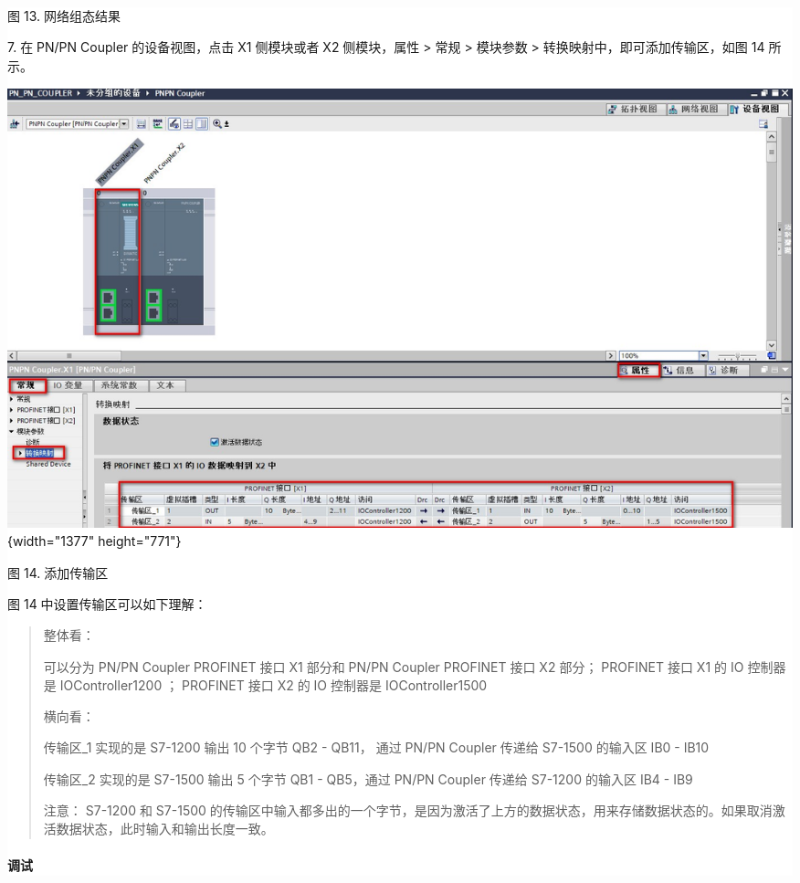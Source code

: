 图 13. 网络组态结果

7\. 在 PN/PN Coupler 的设备视图，点击 X1 侧模块或者 X2 侧模块，属性 \>
常规 \> 模块参数 \> 转换映射中，即可添加传输区，如图 14 所示。

![](images/1-14.jpg){width="1377" height="771"}

图 14. 添加传输区

图 14 中设置传输区可以如下理解：

> 整体看：
>
> 可以分为 PN/PN Coupler PROFINET 接口 X1 部分和 PN/PN Coupler PROFINET
> 接口 X2 部分； PROFINET 接口 X1 的 IO 控制器是 IOController1200 ；
> PROFINET 接口 X2 的 IO 控制器是 IOController1500
>
> 横向看：
>
> 传输区_1 实现的是 S7-1200 输出 10 个字节 QB2 - QB11， 通过 PN/PN
> Coupler 传递给 S7-1500 的输入区 IB0 - IB10
>
> 传输区_2 实现的是 S7-1500 输出 5 个字节 QB1 - QB5，通过 PN/PN Coupler
> 传递给 S7-1200 的输入区 IB4 - IB9
>
> 注意： S7-1200 和 S7-1500
> 的传输区中输入都多出的一个字节，是因为激活了上方的数据状态，用来存储数据状态的。如果取消激活数据状态，此时输入和输出长度一致。

#### 调试
